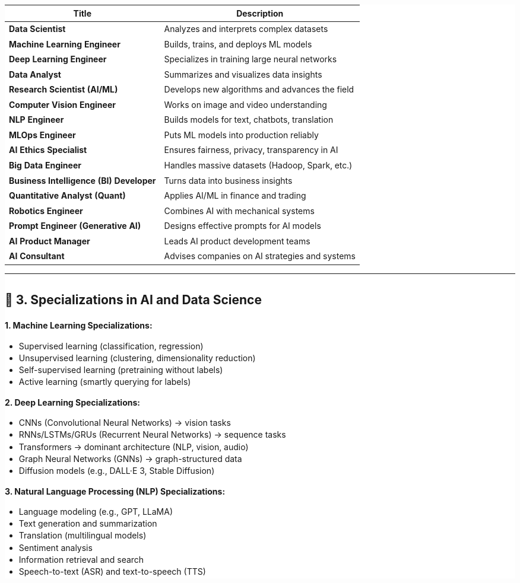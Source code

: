 | Title                                | Description                                     |
|--------------------------------------|-------------------------------------------------|
| **Data Scientist**                   | Analyzes and interprets complex datasets        |
| **Machine Learning Engineer**        | Builds, trains, and deploys ML models           |
| **Deep Learning Engineer**           | Specializes in training large neural networks   |
| **Data Analyst**                     | Summarizes and visualizes data insights         |
| **Research Scientist (AI/ML)**        | Develops new algorithms and advances the field  |
| **Computer Vision Engineer**         | Works on image and video understanding          |
| **NLP Engineer**                     | Builds models for text, chatbots, translation   |
| **MLOps Engineer**                   | Puts ML models into production reliably         |
| **AI Ethics Specialist**             | Ensures fairness, privacy, transparency in AI   |
| **Big Data Engineer**                | Handles massive datasets (Hadoop, Spark, etc.)  |
| **Business Intelligence (BI) Developer** | Turns data into business insights          |
| **Quantitative Analyst (Quant)**     | Applies AI/ML in finance and trading            |
| **Robotics Engineer**                | Combines AI with mechanical systems             |
| **Prompt Engineer (Generative AI)**  | Designs effective prompts for AI models         |
| **AI Product Manager**               | Leads AI product development teams              |
| **AI Consultant**                    | Advises companies on AI strategies and systems  |

---

## 🧩 3. Specializations in AI and Data Science

**1. Machine Learning Specializations:**
- Supervised learning (classification, regression)
- Unsupervised learning (clustering, dimensionality reduction)
- Self-supervised learning (pretraining without labels)
- Active learning (smartly querying for labels)

**2. Deep Learning Specializations:**
- CNNs (Convolutional Neural Networks) → vision tasks
- RNNs/LSTMs/GRUs (Recurrent Neural Networks) → sequence tasks
- Transformers → dominant architecture (NLP, vision, audio)
- Graph Neural Networks (GNNs) → graph-structured data
- Diffusion models (e.g., DALL·E 3, Stable Diffusion)

**3. Natural Language Processing (NLP) Specializations:**
- Language modeling (e.g., GPT, LLaMA)
- Text generation and summarization
- Translation (multilingual models)
- Sentiment analysis
- Information retrieval and search
- Speech-to-text (ASR) and text-to-speech (TTS)
